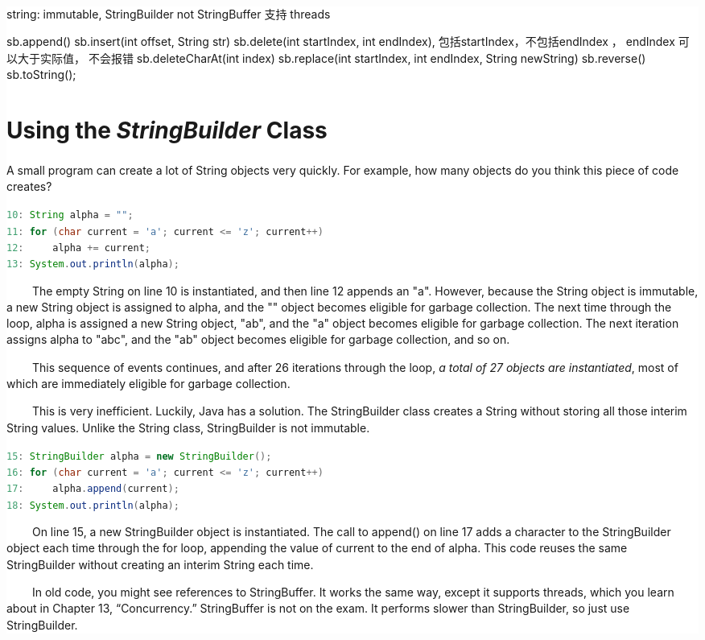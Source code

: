 string: immutable, StringBuilder not
StringBuffer 支持 threads

sb.append()
sb.insert(int offset, String str)
sb.delete(int startIndex, int endIndex), 包括startIndex，不包括endIndex ，  endIndex 可以大于实际值， 不会报错
sb.deleteCharAt(int index)
sb.replace(int startIndex, int endIndex, String newString)
sb.reverse()
sb.toString();



# Using the *StringBuilder* Class

A small program can create a lot of String objects very quickly. For example, how many
objects do you think this piece of code creates?

```java
10: String alpha = "";
11: for (char current = 'a'; current <= 'z'; current++)
12:     alpha += current;
13: System.out.println(alpha);
```

&emsp;&emsp;
The empty String on line 10 is instantiated, and then line 12 appends an "a". However,
because the String object is immutable, a new String object is assigned to alpha, and the
"" object becomes eligible for garbage collection. The next time through the loop, alpha is
assigned a new String object, "ab", and the "a" object becomes eligible for garbage collection. 
The next iteration assigns alpha to "abc", and the "ab" object becomes eligible for
garbage collection, and so on.

&emsp;&emsp;
This sequence of events continues, and after 26 iterations through the loop, *a total of 27
objects are instantiated*, most of which are immediately eligible for garbage collection.

&emsp;&emsp;
This is very inefficient. Luckily, Java has a solution. The StringBuilder class creates a
String without storing all those interim String values. Unlike the String class,
StringBuilder is not immutable.

```java
15: StringBuilder alpha = new StringBuilder();
16: for (char current = 'a'; current <= 'z'; current++)
17:     alpha.append(current);
18: System.out.println(alpha);
```

&emsp;&emsp;
On line 15, a new StringBuilder object is instantiated. The call to append() on line
17 adds a character to the StringBuilder object each time through the for loop, appending the value of current to the end of alpha. This code reuses the same StringBuilder
without creating an interim String each time.

&emsp;&emsp;
In old code, you might see references to StringBuffer. It works the same way, except it
supports threads, which you learn about in Chapter 13, “Concurrency.” StringBuffer is
not on the exam. It performs slower than StringBuilder, so just use StringBuilder.
